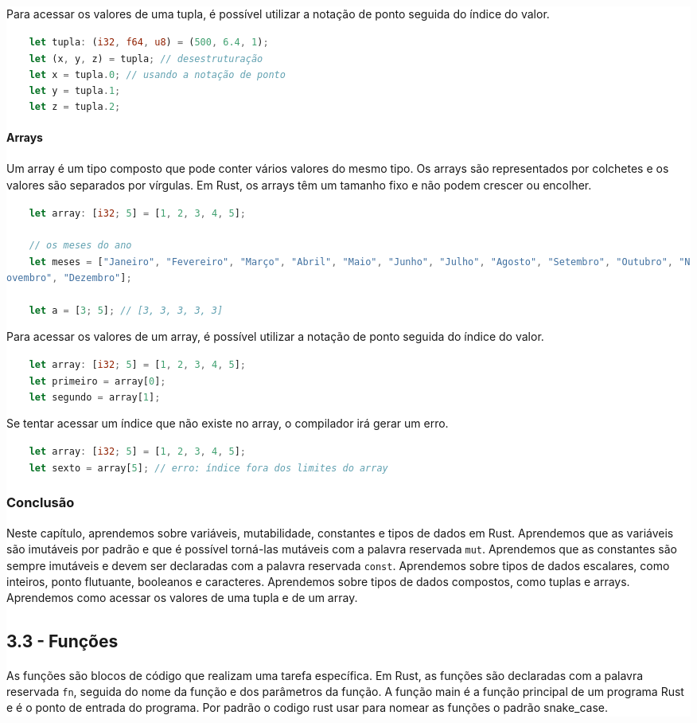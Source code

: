 Para acessar os valores de uma tupla, é possível utilizar a notação de ponto seguida do índice do valor.

```rs
    let tupla: (i32, f64, u8) = (500, 6.4, 1);
    let (x, y, z) = tupla; // desestruturação
    let x = tupla.0; // usando a notação de ponto
    let y = tupla.1;
    let z = tupla.2;
```

#### Arrays

Um array é um tipo composto que pode conter vários valores do mesmo tipo. Os arrays são representados por colchetes e os valores são separados por vírgulas. Em Rust, os arrays têm um tamanho fixo e não podem crescer ou encolher.

```rs
    let array: [i32; 5] = [1, 2, 3, 4, 5];

    // os meses do ano
    let meses = ["Janeiro", "Fevereiro", "Março", "Abril", "Maio", "Junho", "Julho", "Agosto", "Setembro", "Outubro", "Novembro", "Dezembro"];

    let a = [3; 5]; // [3, 3, 3, 3, 3]

```

Para acessar os valores de um array, é possível utilizar a notação de ponto seguida do índice do valor.

```rs
    let array: [i32; 5] = [1, 2, 3, 4, 5];
    let primeiro = array[0];
    let segundo = array[1];
```

Se tentar acessar um índice que não existe no array, o compilador irá gerar um erro.

```rs
    let array: [i32; 5] = [1, 2, 3, 4, 5];
    let sexto = array[5]; // erro: índice fora dos limites do array
```

### Conclusão

Neste capítulo, aprendemos sobre variáveis, mutabilidade, constantes e tipos de dados em Rust. Aprendemos que as variáveis são imutáveis por padrão e que é possível torná-las mutáveis com a palavra reservada `mut`. Aprendemos que as constantes são sempre imutáveis e devem ser declaradas com a palavra reservada `const`. Aprendemos sobre tipos de dados escalares, como inteiros, ponto flutuante, booleanos e caracteres. Aprendemos sobre tipos de dados compostos, como tuplas e arrays. Aprendemos como acessar os valores de uma tupla e de um array.

## 3.3 - Funções

As funções são blocos de código que realizam uma tarefa específica. Em Rust, as funções são declaradas com a palavra reservada `fn`, seguida do nome da função e dos parâmetros da função. A função main é a função principal de um programa Rust e é o ponto de entrada do programa. Por padrão o codigo rust usar para nomear as funções o padrão snake_case.
